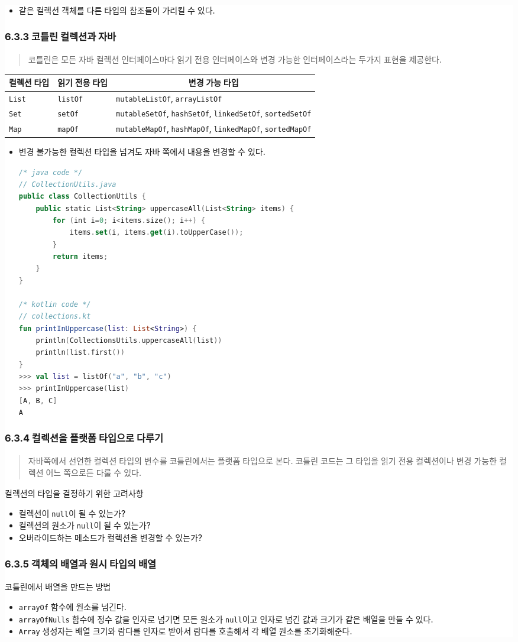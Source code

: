 - 같은 컬렉션 객체를 다른 타입의 참조들이 가리킬 수 있다.

### 6.3.3 코틀린 컬렉션과 자바

> 코틀린은 모든 자바 컬렉션 인터페이스마다 읽기 전용 인터페이스와 변경 가능한 인터페이스라는 두가지 표현을 제공한다.

| 컬렉션 타입 | 읽기 전용 타입 | 변경 가능 타입 |
|---|---|---|
| `List` | `listOf` | `mutableListOf`, `arrayListOf` |
| `Set` | `setOf` | `mutableSetOf`, `hashSetOf`, `linkedSetOf`, `sortedSetOf` |
| `Map` | `mapOf` | `mutableMapOf`, `hashMapOf`, `linkedMapOf`, `sortedMapOf` |

- 변경 불가능한 컬렉션 타입을 넘겨도 자바 쪽에서 내용을 변경할 수 있다.

    ```kotlin
    /* java code */
    // CollectionUtils.java
    public class CollectionUtils {
        public static List<String> uppercaseAll(List<String> items) {
            for (int i=0; i<items.size(); i++) {
                items.set(i, items.get(i).toUpperCase());
            }
            return items;
        }
    }

    /* kotlin code */
    // collections.kt
    fun printInUppercase(list: List<String>) {
        println(CollectionsUtils.uppercaseAll(list))
        println(list.first())
    }
    >>> val list = listOf("a", "b", "c")
    >>> printInUppercase(list)
    [A, B, C]
    A
    ```

### 6.3.4 컬렉션을 플랫폼 타입으로 다루기

> 자바쪽에서 선언한 컬렉션 타입의 변수를 코틀린에서는 플랫폼 타입으로 본다. 코틀린 코드는 그 타입을 읽기 전용 컬렉션이나 변경 가능한 컬렉션 어느 쪽으로든 다룰 수 있다.

컬렉션의 타입을 결정하기 위한 고려사항

- 컬렉션이 `null`이 될 수 있는가?
- 컬렉션의 원소가 `null`이 될 수 있는가?
- 오버라이드하는 메소드가 컬렉션을 변경할 수 있는가?

### 6.3.5 객체의 배열과 원시 타입의 배열

코틀린에서 배열을 만드는 방법

- `arrayOf` 함수에 원소를 넘긴다.
- `arrayOfNulls` 함수에 정수 값을 인자로 넘기면 모든 원소가 `null`이고 인자로 넘긴 값과 크기가 같은 배열을 만들 수 있다.
- `Array` 생성자는 배열 크기와 람다를 인자로 받아서 람다를 호출해서 각 배열 원소를 초기화해준다.

